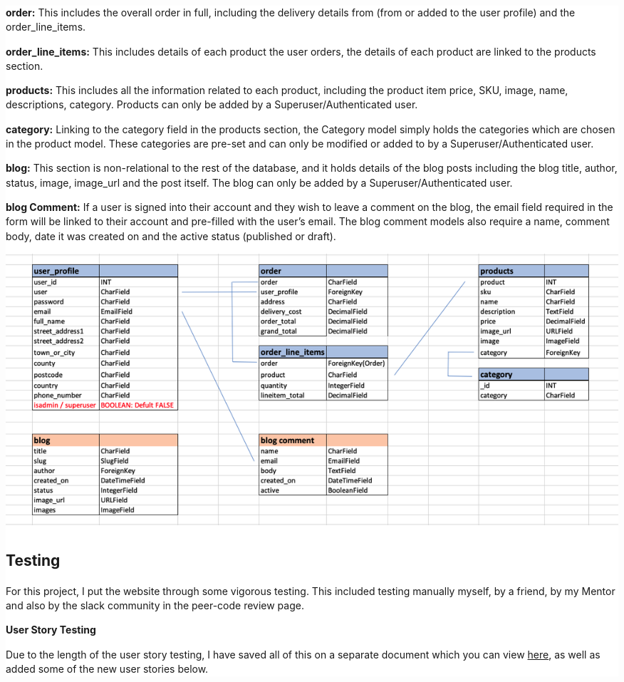 **order:** This includes the overall order in full, including the delivery details from (from or added to the user profile) and the order_line_items.

**order_line_items:** This includes details of each product the user orders, the details of each product are linked to the products section.

**products:** This includes all the information related to each product, including the product item price, SKU, image, name, descriptions, category. Products can only be added by a Superuser/Authenticated user.

**category:** Linking to the category field in the products section, the Category model simply holds the categories which are chosen in the product model. These categories are pre-set and can only be modified or added to by a Superuser/Authenticated user.

**blog:** This section is non-relational to the rest of the database, and it holds details of the blog posts including the blog title, author, status, image, image_url and the post itself. The blog can only be added by a Superuser/Authenticated user.

**blog Comment:** If a user is signed into their account and they wish to leave a comment on the blog, the email field required in the form will be linked to their account and pre-filled with the user’s email. The blog comment models also require a name, comment body, date it was created on and the active status (published or draft).

![Wireframes](static/readme_docs/schema.png)


## Testing

For this project, I put the website through some vigorous testing. This included testing manually myself, by a friend, by my Mentor and also by the slack community in the peer-code review page.

**User Story Testing**

Due to the length of the user story testing, I have saved all of this on a separate document which you can view [here](static/readme_docs/user_story_tesitng.pdf), as well as added some of the new user stories below.

